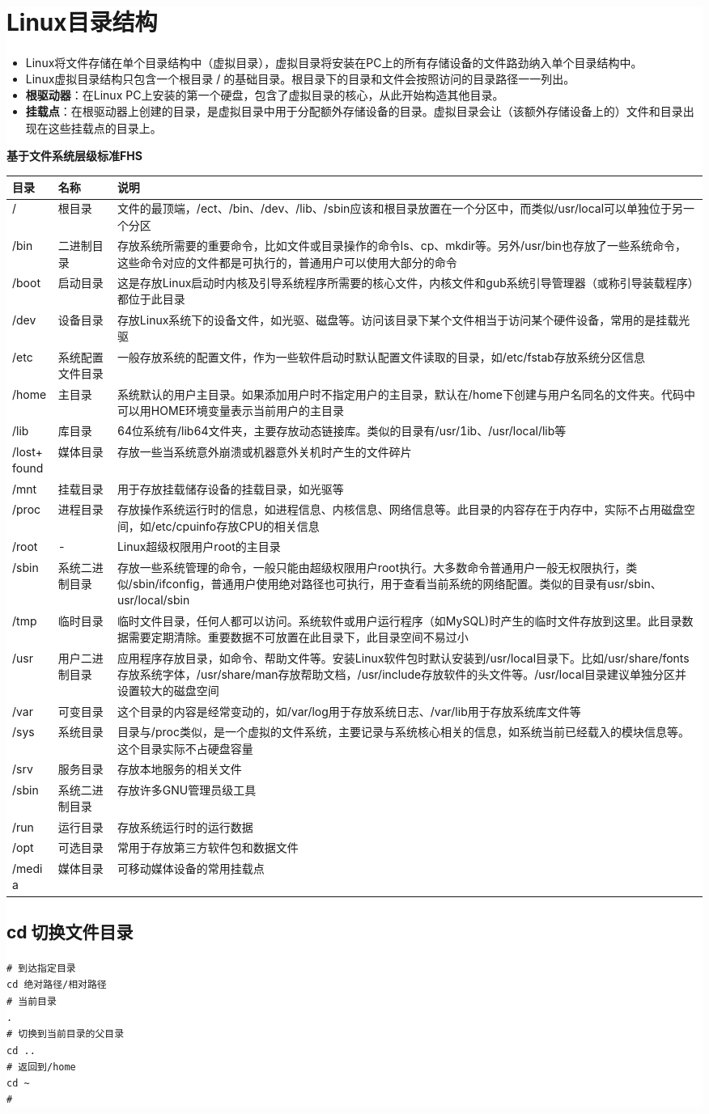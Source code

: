 # Linux目录结构

- Linux将文件存储在单个目录结构中（虚拟目录），虚拟目录将安装在PC上的所有存储设备的文件路劲纳入单个目录结构中。
- Linux虚拟目录结构只包含一个根目录 / 的基础目录。根目录下的目录和文件会按照访问的目录路径一一列出。
- **根驱动器**：在Linux PC上安装的第一个硬盘，包含了虚拟目录的核心，从此开始构造其他目录。
- **挂载点**：在根驱动器上创建的目录，是虚拟目录中用于分配额外存储设备的目录。虚拟目录会让（该额外存储设备上的）文件和目录出现在这些挂载点的目录上。

**基于文件系统层级标准FHS**

| 目录          | 名称       | 说明                                                                                                                                                |
|:----------- |:-------- |:------------------------------------------------------------------------------------------------------------------------------------------------- |
| /           | 根目录      | 文件的最顶端，/ect、/bin、/dev、/lib、/sbin应该和根目录放置在一个分区中，而类似/usr/local可以单独位于另一个分区                                                                           |
| /bin        | 二进制目录    | 存放系统所需要的重要命令，比如文件或目录操作的命令ls、cp、mkdir等。另外/usr/bin也存放了一些系统命令，这些命令对应的文件都是可执行的，普通用户可以使用大部分的命令                                                         |
| /boot       | 启动目录     | 这是存放Linux启动时内核及引导系统程序所需要的核心文件，内核文件和gub系统引导管理器（或称引导装载程序）都位于此目录                                                                                     |
| /dev        | 设备目录     | 存放Linux系统下的设备文件，如光驱、磁盘等。访问该目录下某个文件相当于访问某个硬件设备，常用的是挂载光驱                                                                                            |
| /etc        | 系统配置文件目录 | 一般存放系统的配置文件，作为一些软件启动时默认配置文件读取的目录，如/etc/fstab存放系统分区信息                                                                                              |
| /home       | 主目录      | 系统默认的用户主目录。如果添加用户时不指定用户的主目录，默认在/home下创建与用户名同名的文件夹。代码中可以用HOME环境变量表示当前用户的主目录                                                                        |
| /lib        | 库目录      | 64位系统有/lib64文件夹，主要存放动态链接库。类似的目录有/usr/1ib、/usr/local/lib等                                                                                          |
| /lost+found | 媒体目录     | 存放一些当系统意外崩溃或机器意外关机时产生的文件碎片                                                                                                                        |
| /mnt        | 挂载目录     | 用于存放挂载储存设备的挂载目录，如光驱等                                                                                                                              |
| /proc       | 进程目录     | 存放操作系统运行时的信息，如进程信息、内核信息、网络信息等。此目录的内容存在于内存中，实际不占用磁盘空间，如/etc/cpuinfo存放CPU的相关信息                                                                      |
| /root       | -        | Linux超级权限用户root的主目录                                                                                                                               |
| /sbin       | 系统二进制目录  | 存放一些系统管理的命令，一般只能由超级权限用户root执行。大多数命令普通用户一般无权限执行，类似/sbin/ifconfig，普通用户使用绝对路径也可执行，用于查看当前系统的网络配置。类似的目录有usr/sbin、usr/local/sbin                        |
| /tmp        | 临时目录     | 临时文件目录，任何人都可以访问。系统软件或用户运行程序（如MySQL)时产生的临时文件存放到这里。此目录数据需要定期清除。重要数据不可放置在此目录下，此目录空间不易过小                                                              |
| /usr        | 用户二进制目录  | 应用程序存放目录，如命令、帮助文件等。安装Linux软件包时默认安装到/usr/local目录下。比如/usr/share/fonts存放系统字体，/usr/share/man存放帮助文档，/usr/include存放软件的头文件等。/usr/local目录建议单独分区并设置较大的磁盘空间 |
| /var        | 可变目录     | 这个目录的内容是经常变动的，如/var/log用于存放系统日志、/var/lib用于存放系统库文件等                                                                                                |
| /sys        | 系统目录     | 目录与/proc类似，是一个虚拟的文件系统，主要记录与系统核心相关的信息，如系统当前已经载入的模块信息等。这个目录实际不占硬盘容量                                                                                 |
| /srv        | 服务目录     | 存放本地服务的相关文件                                                                                                                                       |
| /sbin       | 系统二进制目录  | 存放许多GNU管理员级工具                                                                                                                                     |
| /run        | 运行目录     | 存放系统运行时的运行数据                                                                                                                                      |
| /opt        | 可选目录     | 常用于存放第三方软件包和数据文件                                                                                                                                  |
| /media      | 媒体目录     | 可移动媒体设备的常用挂载点                                                                                                                                     |

## cd 切换文件目录

```shell
# 到达指定目录
cd 绝对路径/相对路径
# 当前目录
.
# 切换到当前目录的父目录
cd .. 
# 返回到/home
cd ~
# 
```
